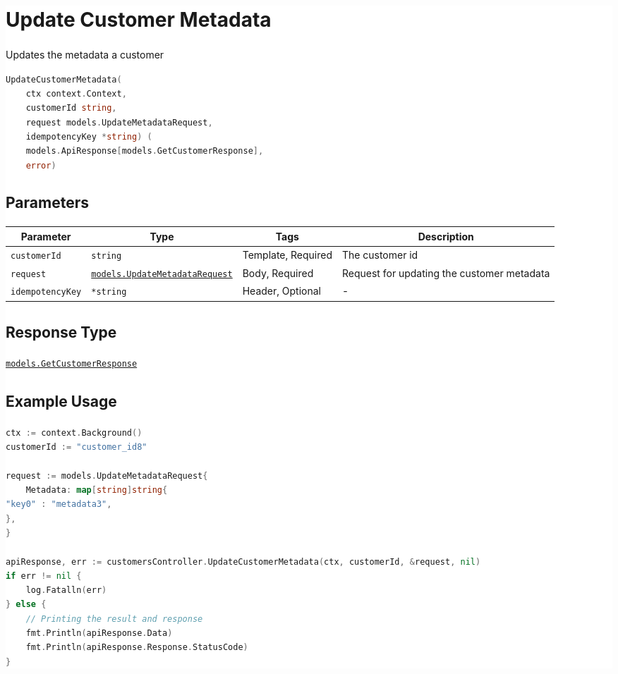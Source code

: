 
# Update Customer Metadata

Updates the metadata a customer

```go
UpdateCustomerMetadata(
    ctx context.Context,
    customerId string,
    request models.UpdateMetadataRequest,
    idempotencyKey *string) (
    models.ApiResponse[models.GetCustomerResponse],
    error)
```

## Parameters

| Parameter | Type | Tags | Description |
|  --- | --- | --- | --- |
| `customerId` | `string` | Template, Required | The customer id |
| `request` | [`models.UpdateMetadataRequest`](../../doc/models/update-metadata-request.md) | Body, Required | Request for updating the customer metadata |
| `idempotencyKey` | `*string` | Header, Optional | - |

## Response Type

[`models.GetCustomerResponse`](../../doc/models/get-customer-response.md)

## Example Usage

```go
ctx := context.Background()
customerId := "customer_id8"

request := models.UpdateMetadataRequest{
    Metadata: map[string]string{
"key0" : "metadata3",
},
}

apiResponse, err := customersController.UpdateCustomerMetadata(ctx, customerId, &request, nil)
if err != nil {
    log.Fatalln(err)
} else {
    // Printing the result and response
    fmt.Println(apiResponse.Data)
    fmt.Println(apiResponse.Response.StatusCode)
}
```
